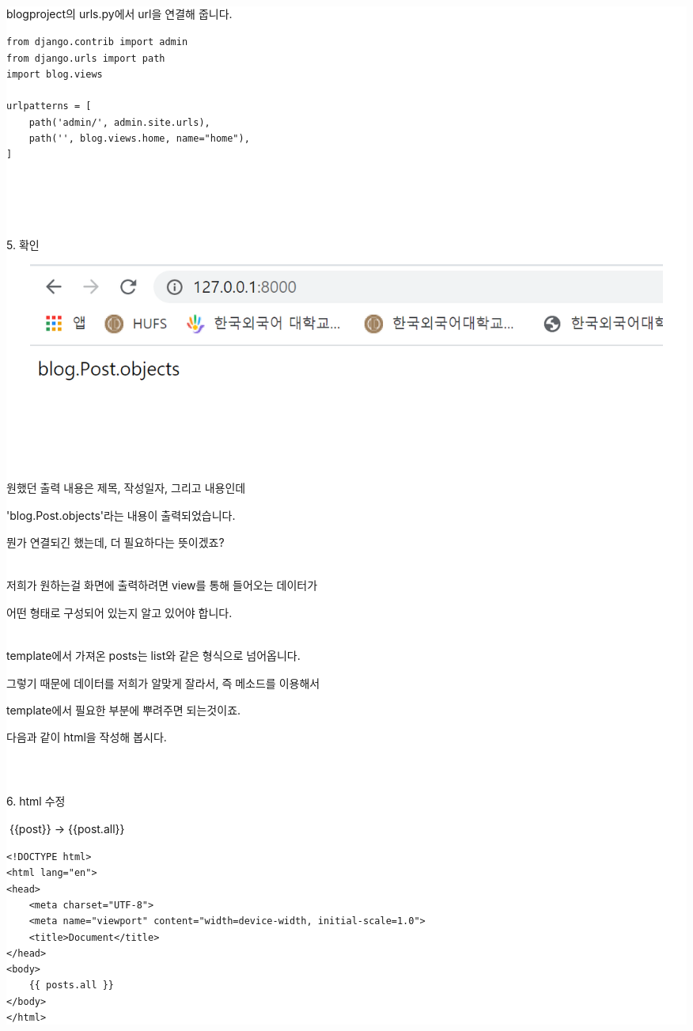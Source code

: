 blogproject의 urls.py에서 url을 연결해 줍니다.

```
from django.contrib import admin
from django.urls import path
import blog.views

urlpatterns = [
    path('admin/', admin.site.urls),
    path('', blog.views.home, name="home"),
]
```
<br><br><br><br>
5\. 확인

<p align="center"><img src="/img/CR/9.PNG" width = "800px"></p><br><br>


원했던 출력 내용은 제목, 작성일자, 그리고 내용인데

'blog.Post.objects'라는 내용이 출력되었습니다.

뭔가 연결되긴 했는데, 더 필요하다는 뜻이겠죠?<br><br>

저희가 원하는걸 화면에 출력하려면 view를 통해 들어오는 데이터가

어떤 형태로 구성되어 있는지 알고 있어야 합니다.<br><br>

template에서 가져온 posts는 list와 같은 형식으로 넘어옵니다.

그렇기 때문에 데이터를 저희가 알맞게 잘라서, 즉 메소드를 이용해서

template에서 필요한 부분에 뿌려주면 되는것이죠.

다음과 같이 html을 작성해 봅시다.
<br><br><br><br>
6\. html 수정

 {{post}} -> {{post.all}}

```
<!DOCTYPE html>
<html lang="en">
<head>
    <meta charset="UTF-8">
    <meta name="viewport" content="width=device-width, initial-scale=1.0">
    <title>Document</title>
</head>
<body>
    {{ posts.all }}
</body>
</html>
```

